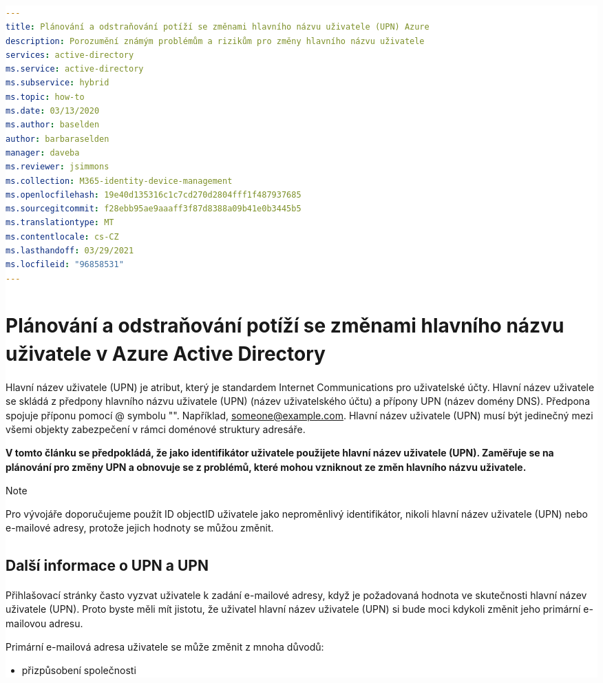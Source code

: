 ```yaml
---
title: Plánování a odstraňování potíží se změnami hlavního názvu uživatele (UPN) Azure
description: Porozumění známým problémům a rizikům pro změny hlavního názvu uživatele
services: active-directory
ms.service: active-directory
ms.subservice: hybrid
ms.topic: how-to
ms.date: 03/13/2020
ms.author: baselden
author: barbaraselden
manager: daveba
ms.reviewer: jsimmons
ms.collection: M365-identity-device-management
ms.openlocfilehash: 19e40d135316c1c7cd270d2804fff1f487937685
ms.sourcegitcommit: f28ebb95ae9aaaff3f87d8388a09b41e0b3445b5
ms.translationtype: MT
ms.contentlocale: cs-CZ
ms.lasthandoff: 03/29/2021
ms.locfileid: "96858531"
---
```

# <a name="plan-and-troubleshoot-user-principal-name-changes-in-azure-active-directory"></a>Plánování a odstraňování potíží se změnami hlavního názvu uživatele v Azure Active Directory

Hlavní název uživatele (UPN) je atribut, který je standardem Internet Communications pro uživatelské účty. Hlavní název uživatele se skládá z předpony hlavního názvu uživatele (UPN) (název uživatelského účtu) a přípony UPN (název domény DNS). Předpona spojuje příponu pomocí \@ symbolu "". Například, someone@example.com. Hlavní název uživatele (UPN) musí být jedinečný mezi všemi objekty zabezpečení v rámci doménové struktury adresáře. 

**V tomto článku se předpokládá, že jako identifikátor uživatele použijete hlavní název uživatele (UPN). Zaměřuje se na plánování pro změny UPN a obnovuje se z problémů, které mohou vzniknout ze změn hlavního názvu uživatele.**

> [!NOTE]
> Pro vývojáře doporučujeme použít ID objectID uživatele jako neproměnlivý identifikátor, nikoli hlavní název uživatele (UPN) nebo e-mailové adresy, protože jejich hodnoty se můžou změnit.


## <a name="learn-about-upns-and-upn-changes"></a>Další informace o UPN a UPN
Přihlašovací stránky často vyzvat uživatele k zadání e-mailové adresy, když je požadovaná hodnota ve skutečnosti hlavní název uživatele (UPN). Proto byste měli mít jistotu, že uživatel hlavní název uživatele (UPN) si bude moci kdykoli změnit jeho primární e-mailovou adresu.

Primární e-mailová adresa uživatele se může změnit z mnoha důvodů:

* přizpůsobení společnosti
